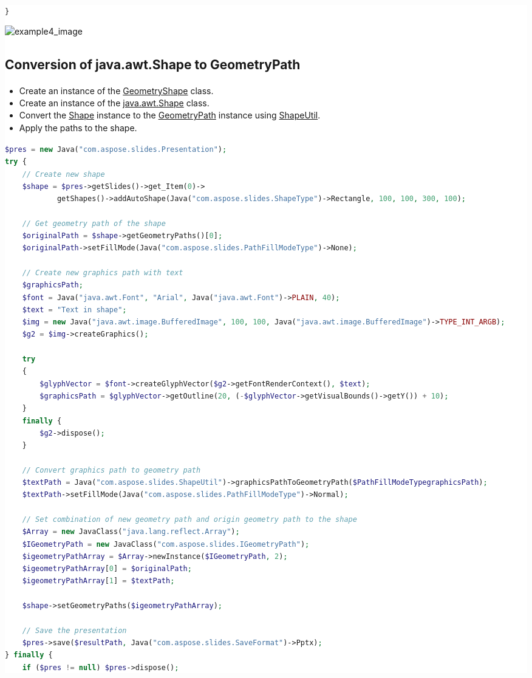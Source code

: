 ```php
}
```
![example4_image](custom_shape_4.png)

## Conversion of java.awt.Shape to GeometryPath

- Create an instance of the [GeometryShape](https://apireference.aspose.com/slides/java/com.aspose.slides/GeometryShape) class.
- Create an instance of the [java.awt.Shape](https://docs.oracle.com/javase/7/docs/api/java/awt/Shape.html) class.
- Convert the [Shape](https://docs.oracle.com/javase/7/docs/api/java/awt/Shape.html) instance to the  [GeometryPath](https://apireference.aspose.com/slides/java/com.aspose.slides/GeometryPath) instance using [ShapeUtil](https://apireference.aspose.com/slides/java/com.aspose.slides/ShapeUtil).
- Apply the paths to the shape.
  
```php
$pres = new Java("com.aspose.slides.Presentation");
try {
    // Create new shape
    $shape = $pres->getSlides()->get_Item(0)->
            getShapes()->addAutoShape(Java("com.aspose.slides.ShapeType")->Rectangle, 100, 100, 300, 100);

    // Get geometry path of the shape
    $originalPath = $shape->getGeometryPaths()[0];
    $originalPath->setFillMode(Java("com.aspose.slides.PathFillModeType")->None);

    // Create new graphics path with text
    $graphicsPath;
    $font = Java("java.awt.Font", "Arial", Java("java.awt.Font")->PLAIN, 40);
    $text = "Text in shape";
    $img = new Java("java.awt.image.BufferedImage", 100, 100, Java("java.awt.image.BufferedImage")->TYPE_INT_ARGB);
    $g2 = $img->createGraphics();

    try
    {
        $glyphVector = $font->createGlyphVector($g2->getFontRenderContext(), $text);
        $graphicsPath = $glyphVector->getOutline(20, (-$glyphVector->getVisualBounds()->getY()) + 10);
    }
    finally {
        $g2->dispose();
    }

    // Convert graphics path to geometry path
    $textPath = Java("com.aspose.slides.ShapeUtil")->graphicsPathToGeometryPath($PathFillModeTypegraphicsPath);
    $textPath->setFillMode(Java("com.aspose.slides.PathFillModeType")->Normal);

    // Set combination of new geometry path and origin geometry path to the shape
    $Array = new JavaClass("java.lang.reflect.Array");
    $IGeometryPath = new JavaClass("com.aspose.slides.IGeometryPath");
    $igeometryPathArray = $Array->newInstance($IGeometryPath, 2);
    $igeometryPathArray[0] = $originalPath;
    $igeometryPathArray[1] = $textPath;
        
    $shape->setGeometryPaths($igeometryPathArray);

    // Save the presentation
    $pres->save($resultPath, Java("com.aspose.slides.SaveFormat")->Pptx);
} finally {
    if ($pres != null) $pres->dispose();
```
